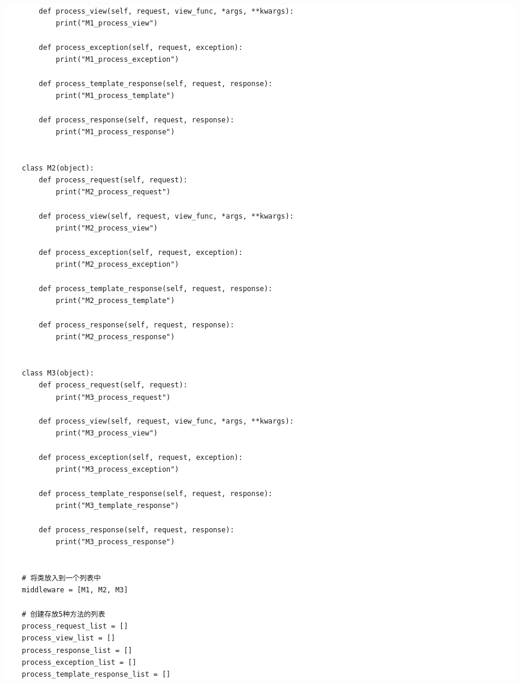             def process_view(self, request, view_func, *args, **kwargs):
                print("M1_process_view")

            def process_exception(self, request, exception):
                print("M1_process_exception")

            def process_template_response(self, request, response):
                print("M1_process_template")

            def process_response(self, request, response):
                print("M1_process_response")


        class M2(object):
            def process_request(self, request):
                print("M2_process_request")

            def process_view(self, request, view_func, *args, **kwargs):
                print("M2_process_view")

            def process_exception(self, request, exception):
                print("M2_process_exception")

            def process_template_response(self, request, response):
                print("M2_process_template")

            def process_response(self, request, response):
                print("M2_process_response")


        class M3(object):
            def process_request(self, request):
                print("M3_process_request")

            def process_view(self, request, view_func, *args, **kwargs):
                print("M3_process_view")

            def process_exception(self, request, exception):
                print("M3_process_exception")

            def process_template_response(self, request, response):
                print("M3_template_response")

            def process_response(self, request, response):
                print("M3_process_response")


        # 将类放入到一个列表中
        middleware = [M1, M2, M3]

        # 创建存放5种方法的列表
        process_request_list = []
        process_view_list = []
        process_response_list = []
        process_exception_list = []
        process_template_response_list = []
